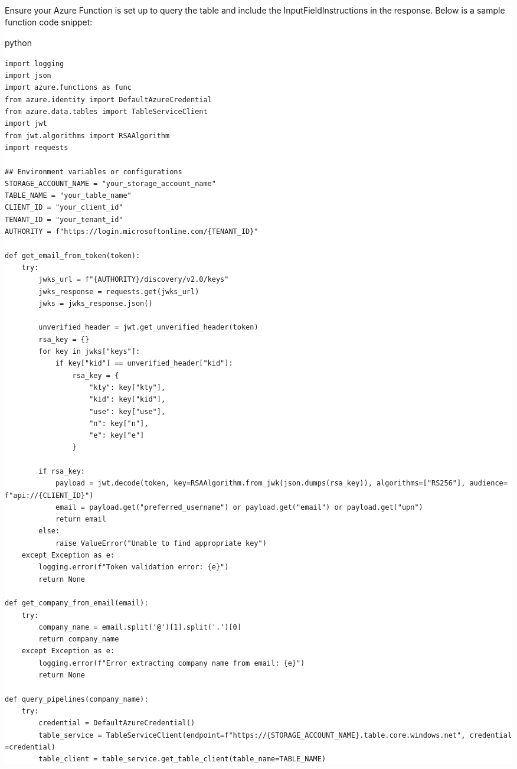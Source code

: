 Ensure your Azure Function is set up to query the table and include the InputFieldInstructions in the response. Below is a sample function code snippet:

python
```
import logging
import json
import azure.functions as func
from azure.identity import DefaultAzureCredential
from azure.data.tables import TableServiceClient
import jwt
from jwt.algorithms import RSAAlgorithm
import requests

## Environment variables or configurations
STORAGE_ACCOUNT_NAME = "your_storage_account_name"
TABLE_NAME = "your_table_name"
CLIENT_ID = "your_client_id"
TENANT_ID = "your_tenant_id"
AUTHORITY = f"https://login.microsoftonline.com/{TENANT_ID}"

def get_email_from_token(token):
    try:
        jwks_url = f"{AUTHORITY}/discovery/v2.0/keys"
        jwks_response = requests.get(jwks_url)
        jwks = jwks_response.json()

        unverified_header = jwt.get_unverified_header(token)
        rsa_key = {}
        for key in jwks["keys"]:
            if key["kid"] == unverified_header["kid"]:
                rsa_key = {
                    "kty": key["kty"],
                    "kid": key["kid"],
                    "use": key["use"],
                    "n": key["n"],
                    "e": key["e"]
                }

        if rsa_key:
            payload = jwt.decode(token, key=RSAAlgorithm.from_jwk(json.dumps(rsa_key)), algorithms=["RS256"], audience=f"api://{CLIENT_ID}")
            email = payload.get("preferred_username") or payload.get("email") or payload.get("upn")
            return email
        else:
            raise ValueError("Unable to find appropriate key")
    except Exception as e:
        logging.error(f"Token validation error: {e}")
        return None

def get_company_from_email(email):
    try:
        company_name = email.split('@')[1].split('.')[0]
        return company_name
    except Exception as e:
        logging.error(f"Error extracting company name from email: {e}")
        return None

def query_pipelines(company_name):
    try:
        credential = DefaultAzureCredential()
        table_service = TableServiceClient(endpoint=f"https://{STORAGE_ACCOUNT_NAME}.table.core.windows.net", credential=credential)
        table_client = table_service.get_table_client(table_name=TABLE_NAME)
```